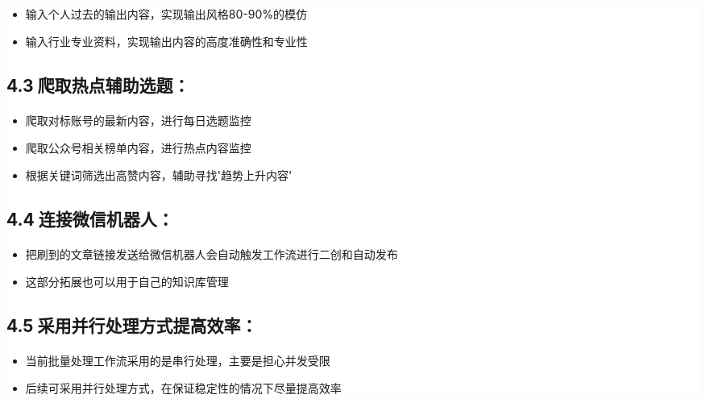 *   输入个人过去的输出内容，实现输出风格80-90%的模仿

*   输入行业专业资料，实现输出内容的高度准确性和专业性

## 4.3 爬取热点辅助选题：

*   爬取对标账号的最新内容，进行每日选题监控

*   爬取公众号相关榜单内容，进行热点内容监控

*   根据关键词筛选出高赞内容，辅助寻找'趋势上升内容'

## 4.4 连接微信机器人：

*   把刷到的文章链接发送给微信机器人会自动触发工作流进行二创和自动发布

*   这部分拓展也可以用于自己的知识库管理

## 4.5 采用并行处理方式提高效率：

*   当前批量处理工作流采用的是串行处理，主要是担心并发受限

*   后续可采用并行处理方式，在保证稳定性的情况下尽量提高效率